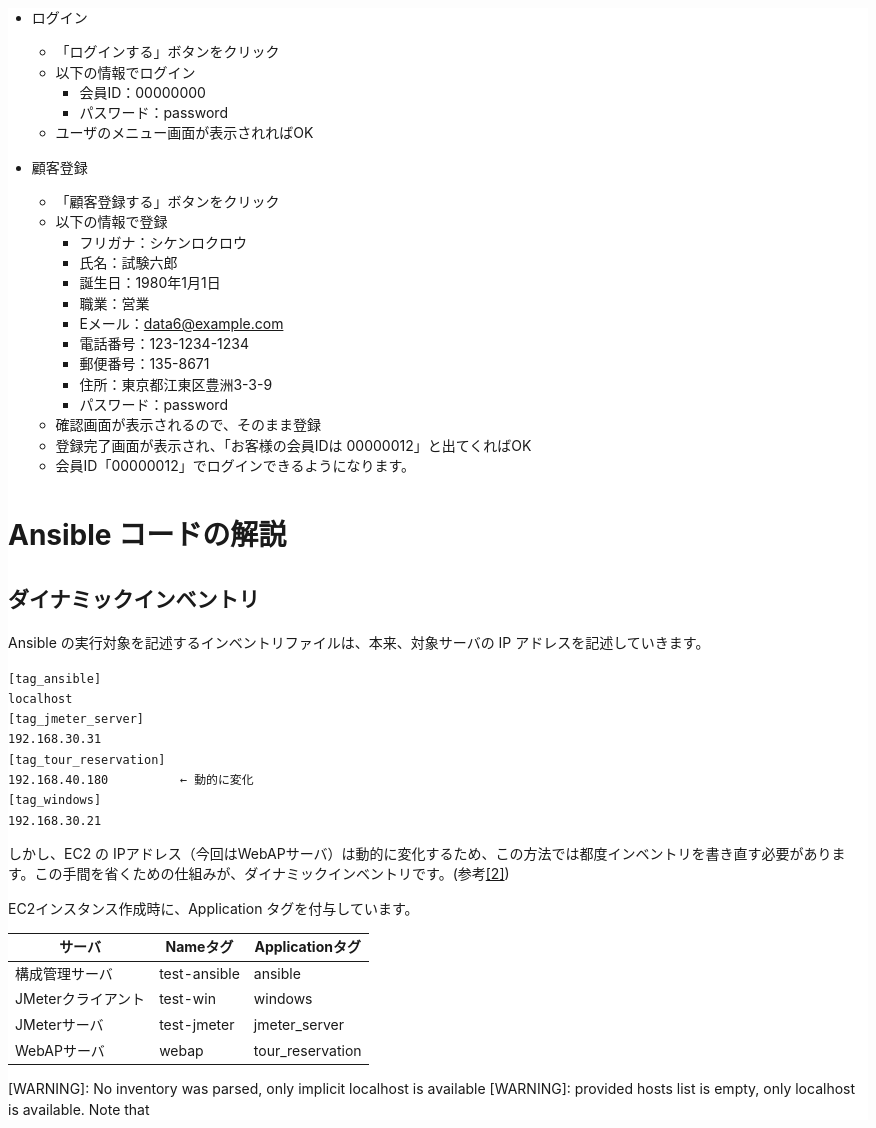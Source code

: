 * ログイン
	* 「ログインする」ボタンをクリック
	* 以下の情報でログイン
		* 会員ID：00000000
		* パスワード：password
	* ユーザのメニュー画面が表示されればOK

* 顧客登録
	* 「顧客登録する」ボタンをクリック
	* 以下の情報で登録
		* フリガナ：シケンロクロウ
		* 氏名：試験六郎
		* 誕生日：1980年1月1日
		* 職業：営業
		* Eメール：data6@example.com
		* 電話番号：123-1234-1234
		* 郵便番号：135-8671
		* 住所：東京都江東区豊洲3-3-9
		* パスワード：password
	* 確認画面が表示されるので、そのまま登録
	* 登録完了画面が表示され、「お客様の会員IDは 00000012」と出てくればOK
	* 会員ID「00000012」でログインできるようになります。





# Ansible コードの解説

## ダイナミックインベントリ

Ansible の実行対象を記述するインベントリファイルは、本来、対象サーバの IP アドレスを記述していきます。

```
[tag_ansible]
localhost
[tag_jmeter_server]
192.168.30.31
[tag_tour_reservation]
192.168.40.180          ← 動的に変化
[tag_windows]
192.168.30.21
```

しかし、EC2 の IPアドレス（今回はWebAPサーバ）は動的に変化するため、この方法では都度インベントリを書き直す必要があります。この手間を省くための仕組みが、ダイナミックインベントリです。(参考[[2]](https://zenn.dev/ohsawa0515/articles/enable-ec2-dynamic-inventory-by-ansible))

EC2インスタンス作成時に、Application タグを付与しています。

|サーバ|Nameタグ|Applicationタグ|
|-|-|-|
|構成管理サーバ|test-ansible|ansible|
|JMeterクライアント|test-win|windows|
|JMeterサーバ|test-jmeter|jmeter_server|
|WebAPサーバ|webap|tour_reservation|


[WARNING]: No inventory was parsed, only implicit localhost is available
[WARNING]: provided hosts list is empty, only localhost is available. Note that